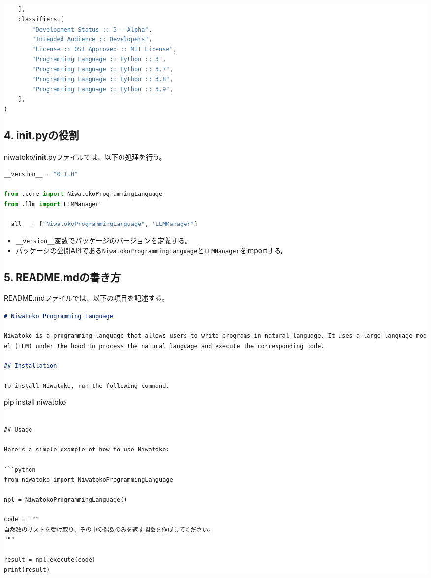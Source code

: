 ```python
    ],
    classifiers=[
        "Development Status :: 3 - Alpha",
        "Intended Audience :: Developers",
        "License :: OSI Approved :: MIT License",
        "Programming Language :: Python :: 3",
        "Programming Language :: Python :: 3.7",
        "Programming Language :: Python :: 3.8",
        "Programming Language :: Python :: 3.9",
    ],
)
```

## 4. __init__.pyの役割
niwatoko/__init__.pyファイルでは、以下の処理を行う。

```python
__version__ = "0.1.0"

from .core import NiwatokoProgrammingLanguage
from .llm import LLMManager

__all__ = ["NiwatokoProgrammingLanguage", "LLMManager"]
```

- `__version__`変数でパッケージのバージョンを定義する。
- パッケージの公開APIである`NiwatokoProgrammingLanguage`と`LLMManager`をimportする。

## 5. README.mdの書き方
README.mdファイルでは、以下の項目を記述する。

```markdown
# Niwatoko Programming Language

Niwatoko is a programming language that allows users to write programs in natural language. It uses a large language model (LLM) under the hood to process the natural language and execute the corresponding code.

## Installation

To install Niwatoko, run the following command:

```
pip install niwatoko
```

## Usage

Here's a simple example of how to use Niwatoko:

```python
from niwatoko import NiwatokoProgrammingLanguage

npl = NiwatokoProgrammingLanguage()

code = """
自然数のリストを受け取り、その中の偶数のみを返す関数を作成してください。
"""

result = npl.execute(code)
print(result)
```
